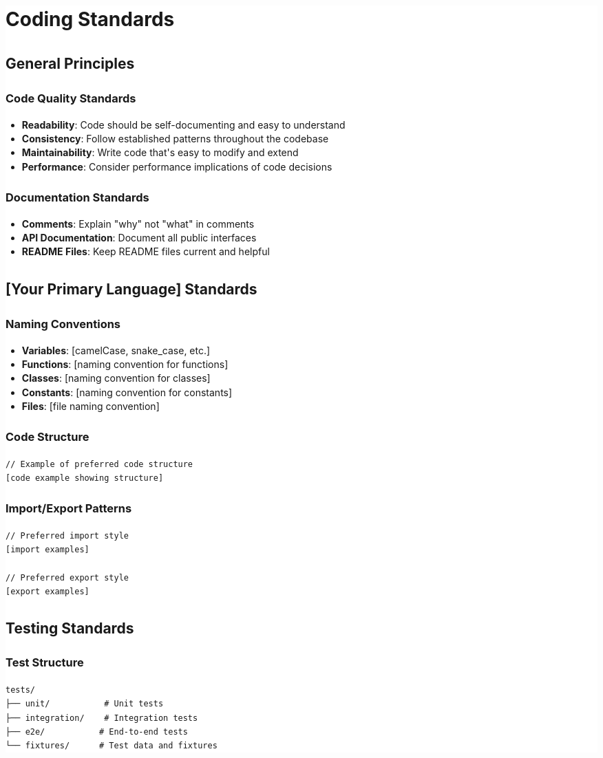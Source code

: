 # Coding Standards

## General Principles

### Code Quality Standards
- **Readability**: Code should be self-documenting and easy to understand
- **Consistency**: Follow established patterns throughout the codebase
- **Maintainability**: Write code that's easy to modify and extend
- **Performance**: Consider performance implications of code decisions

### Documentation Standards
- **Comments**: Explain "why" not "what" in comments
- **API Documentation**: Document all public interfaces
- **README Files**: Keep README files current and helpful

## [Your Primary Language] Standards

### Naming Conventions
- **Variables**: [camelCase, snake_case, etc.]
- **Functions**: [naming convention for functions]
- **Classes**: [naming convention for classes]
- **Constants**: [naming convention for constants]
- **Files**: [file naming convention]

### Code Structure
```[language]
// Example of preferred code structure
[code example showing structure]
```

### Import/Export Patterns
```[language]
// Preferred import style
[import examples]

// Preferred export style
[export examples]
```

## Testing Standards

### Test Structure
```
tests/
├── unit/           # Unit tests
├── integration/    # Integration tests
├── e2e/           # End-to-end tests
└── fixtures/      # Test data and fixtures
```
